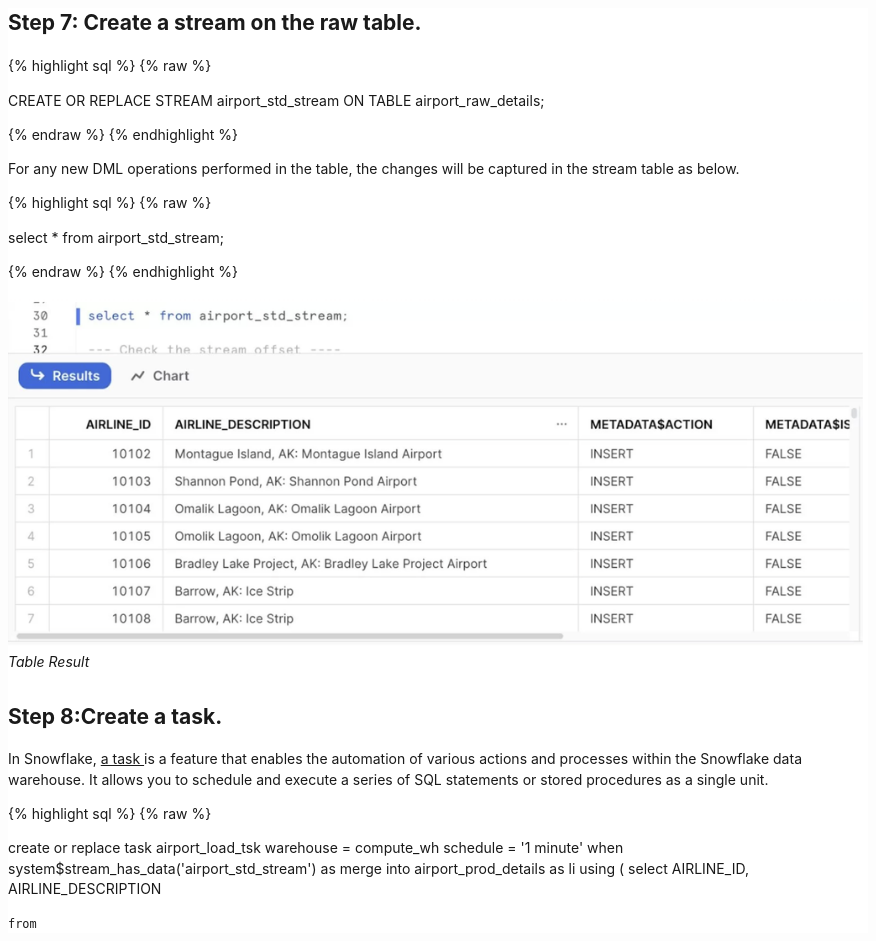 

## Step 7: Create a stream on the raw table.

{% highlight sql %}
{% raw %}

CREATE OR REPLACE STREAM airport_std_stream ON TABLE airport_raw_details;

{% endraw %}
{% endhighlight %}




For any new DML operations performed in the table, the changes will be captured in the stream table as below.

{% highlight sql %}
{% raw %}

select * from airport_std_stream;

{% endraw %}
{% endhighlight %}


 ![img-description](/assets/snowpipe/sf-airport-stream.png)
_Table Result_

## Step 8:Create a task.

In Snowflake, [ a task ](https://docs.snowflake.com/en/user-guide/tasks-intro) is a feature that enables the automation of various actions and processes within the Snowflake data warehouse. It allows you to schedule and execute a series of SQL statements or stored procedures as a single unit.	

{% highlight sql %}
{% raw %}

create or replace task airport_load_tsk 
warehouse = compute_wh
schedule = '1 minute'
when system$stream_has_data('airport_std_stream')
as 
merge into airport_prod_details as li 
using 
(
   select 
        AIRLINE_ID,
        AIRLINE_DESCRIPTION
        
    from 